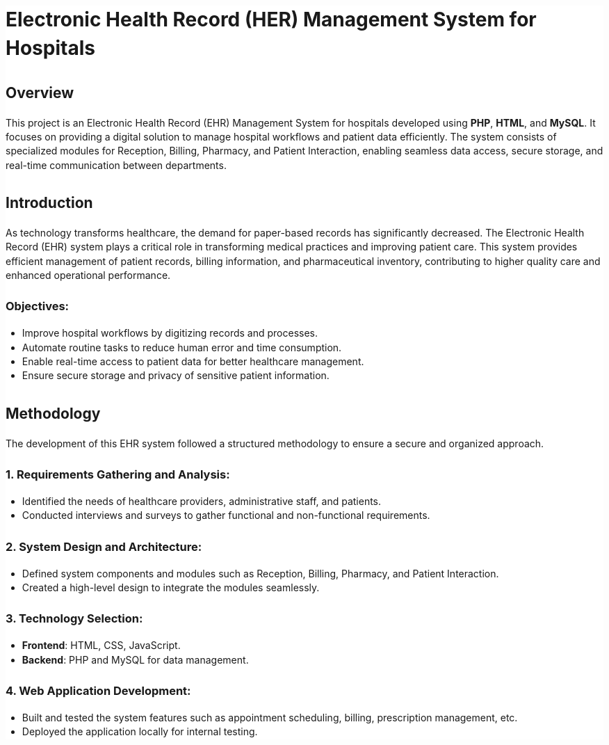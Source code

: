 # Electronic Health Record (HER) Management System for Hospitals

## Overview

This project is an Electronic Health Record (EHR) Management System for hospitals developed using **PHP**, **HTML**, and **MySQL**. It focuses on providing a digital solution to manage hospital workflows and patient data efficiently. The system consists of specialized modules for Reception, Billing, Pharmacy, and Patient Interaction, enabling seamless data access, secure storage, and real-time communication between departments.

## Introduction

As technology transforms healthcare, the demand for paper-based records has significantly decreased. The Electronic Health Record (EHR) system plays a critical role in transforming medical practices and improving patient care. This system provides efficient management of patient records, billing information, and pharmaceutical inventory, contributing to higher quality care and enhanced operational performance.

### Objectives:
- Improve hospital workflows by digitizing records and processes.
- Automate routine tasks to reduce human error and time consumption.
- Enable real-time access to patient data for better healthcare management.
- Ensure secure storage and privacy of sensitive patient information.

## Methodology

The development of this EHR system followed a structured methodology to ensure a secure and organized approach.

### 1. Requirements Gathering and Analysis:
   - Identified the needs of healthcare providers, administrative staff, and patients.
   - Conducted interviews and surveys to gather functional and non-functional requirements.

### 2. System Design and Architecture:
   - Defined system components and modules such as Reception, Billing, Pharmacy, and Patient Interaction.
   - Created a high-level design to integrate the modules seamlessly.

### 3. Technology Selection:
   - **Frontend**: HTML, CSS, JavaScript.
   - **Backend**: PHP and MySQL for data management.

### 4. Web Application Development:
   - Built and tested the system features such as appointment scheduling, billing, prescription management, etc.
   - Deployed the application locally for internal testing.
